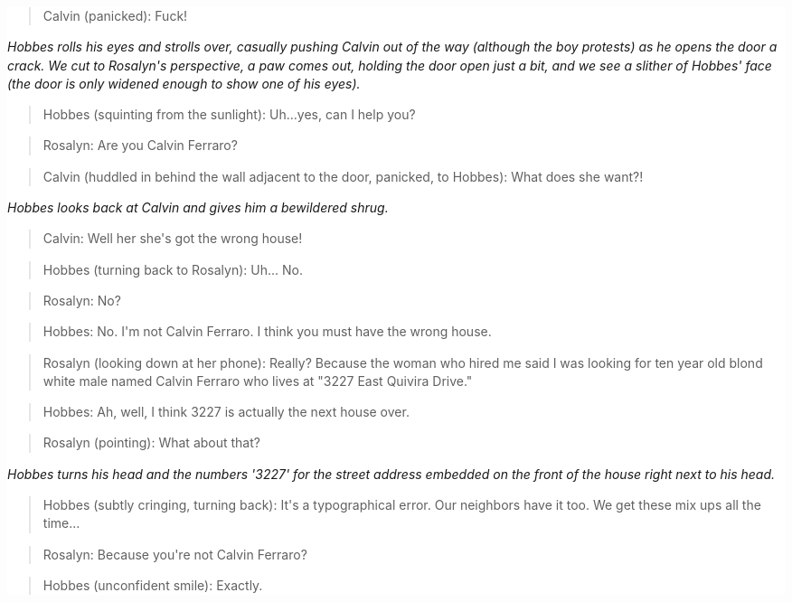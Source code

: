 > Calvin (panicked):
Fuck!

*Hobbes rolls his eyes and strolls over, casually pushing Calvin out of the way (although the boy protests) as he opens the door a crack.
We cut to Rosalyn's perspective, a paw comes out, holding the door open just a bit, and we see a slither of Hobbes' face (the door is only widened enough to show one of his eyes).*

> Hobbes (squinting from the sunlight):
Uh...yes, can I help you?

> Rosalyn:
Are you Calvin Ferraro?

> Calvin (huddled in behind the wall adjacent to the door, panicked, to Hobbes):
What does she want?!

*Hobbes looks back at Calvin and gives him a bewildered shrug.*

> Calvin:
Well her she's got the wrong house!

> Hobbes (turning back to Rosalyn):
Uh...
No.

> Rosalyn:
No?

> Hobbes:
No.
I'm not Calvin Ferraro.
I think you must have the wrong house.

> Rosalyn (looking down at her phone):
Really?
Because the woman who hired me said I was looking for ten year old blond white male named Calvin Ferraro who lives at "3227 East Quivira Drive."

> Hobbes:
Ah, well, I think 3227 is actually the next house over.

> Rosalyn (pointing):
What about that?

*Hobbes turns his head and the numbers '3227' for the street address embedded on the front of the house right next to his head.*

> Hobbes (subtly cringing, turning back):
It's a typographical error.
Our neighbors have it too.
We get these mix ups all the time...

> Rosalyn:
Because you're not Calvin Ferraro?

> Hobbes (unconfident smile):
Exactly.
